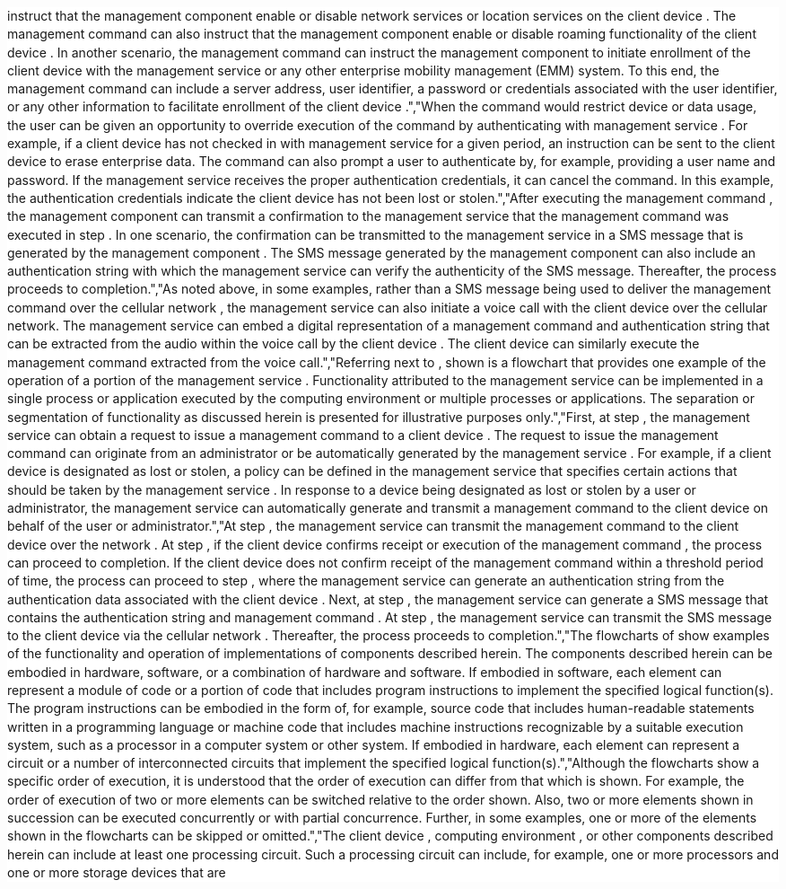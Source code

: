 instruct that the management component  enable or disable network services or location services on the client device . The management command  can also instruct that the management component  enable or disable roaming functionality of the client device . In another scenario, the management command  can instruct the management component  to initiate enrollment of the client device  with the management service  or any other enterprise mobility management (EMM) system. To this end, the management command  can include a server address, user identifier, a password or credentials associated with the user identifier, or any other information to facilitate enrollment of the client device .","When the command would restrict device or data usage, the user can be given an opportunity to override execution of the command by authenticating with management service . For example, if a client device  has not checked in with management service  for a given period, an instruction can be sent to the client device  to erase enterprise data. The command can also prompt a user to authenticate by, for example, providing a user name and password. If the management service  receives the proper authentication credentials, it can cancel the command. In this example, the authentication credentials indicate the client device  has not been lost or stolen.","After executing the management command , the management component  can transmit a confirmation to the management service  that the management command  was executed in step . In one scenario, the confirmation can be transmitted to the management service  in a SMS message that is generated by the management component . The SMS message generated by the management component  can also include an authentication string with which the management service  can verify the authenticity of the SMS message. Thereafter, the process proceeds to completion.","As noted above, in some examples, rather than a SMS message  being used to deliver the management command  over the cellular network , the management service  can also initiate a voice call with the client device  over the cellular network. The management service  can embed a digital representation of a management command  and authentication string  that can be extracted from the audio within the voice call by the client device . The client device  can similarly execute the management command  extracted from the voice call.","Referring next to , shown is a flowchart that provides one example of the operation of a portion of the management service . Functionality attributed to the management service  can be implemented in a single process or application executed by the computing environment  or multiple processes or applications. The separation or segmentation of functionality as discussed herein is presented for illustrative purposes only.","First, at step , the management service  can obtain a request to issue a management command  to a client device . The request to issue the management command  can originate from an administrator or be automatically generated by the management service . For example, if a client device  is designated as lost or stolen, a policy can be defined in the management service  that specifies certain actions that should be taken by the management service . In response to a device being designated as lost or stolen by a user or administrator, the management service  can automatically generate and transmit a management command  to the client device  on behalf of the user or administrator.","At step , the management service  can transmit the management command  to the client device  over the network . At step , if the client device  confirms receipt or execution of the management command , the process can proceed to completion. If the client device  does not confirm receipt of the management command  within a threshold period of time, the process can proceed to step , where the management service  can generate an authentication string  from the authentication data  associated with the client device . Next, at step , the management service  can generate a SMS message  that contains the authentication string  and management command . At step , the management service  can transmit the SMS message  to the client device  via the cellular network . Thereafter, the process proceeds to completion.","The flowcharts of  show examples of the functionality and operation of implementations of components described herein. The components described herein can be embodied in hardware, software, or a combination of hardware and software. If embodied in software, each element can represent a module of code or a portion of code that includes program instructions to implement the specified logical function(s). The program instructions can be embodied in the form of, for example, source code that includes human-readable statements written in a programming language or machine code that includes machine instructions recognizable by a suitable execution system, such as a processor in a computer system or other system. If embodied in hardware, each element can represent a circuit or a number of interconnected circuits that implement the specified logical function(s).","Although the flowcharts show a specific order of execution, it is understood that the order of execution can differ from that which is shown. For example, the order of execution of two or more elements can be switched relative to the order shown. Also, two or more elements shown in succession can be executed concurrently or with partial concurrence. Further, in some examples, one or more of the elements shown in the flowcharts can be skipped or omitted.","The client device , computing environment , or other components described herein can include at least one processing circuit. Such a processing circuit can include, for example, one or more processors and one or more storage devices that are